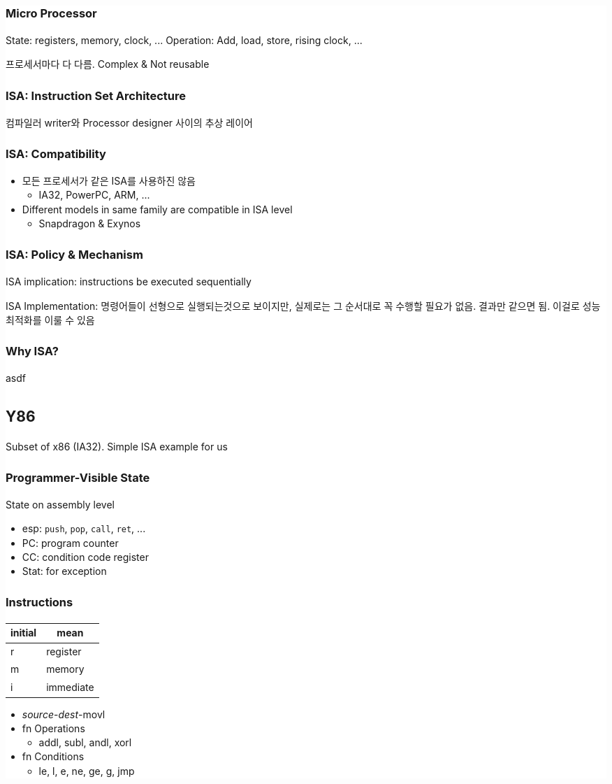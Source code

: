 ### Micro Processor
State: registers, memory, clock, ...
Operation: Add, load, store, rising clock, ...

프로세서마다 다 다름. Complex & Not reusable

### ISA: Instruction Set Architecture
컴파일러 writer와 Processor designer 사이의 추상 레이어

### ISA: Compatibility
* 모든 프로세서가 같은 ISA를 사용하진 않음
  * IA32, PowerPC, ARM, ...
* Different models in same family are compatible in ISA level
  * Snapdragon & Exynos

### ISA: Policy & Mechanism
ISA implication: instructions be executed sequentially

ISA Implementation: 명령어들이 선형으로 실행되는것으로 보이지만, 실제로는 그
순서대로 꼭 수행할 필요가 없음. 결과만 같으면 됨. 이걸로 성능 최적화를 이룰 수
있음

### Why ISA?
asdf

Y86
--------
Subset of x86 (IA32). Simple ISA example for us

### Programmer-Visible State
State on assembly level

* esp: `push`, `pop`, `call`, `ret`, ...
* PC: program counter
* CC: condition code register
* Stat: for exception

### Instructions

initial | mean
--------|------
r       | register
m       | memory
i       | immediate

* *source*-*dest*-movl
* fn Operations
  * addl, subl, andl, xorl
* fn Conditions
  * le, l, e, ne, ge, g, jmp

